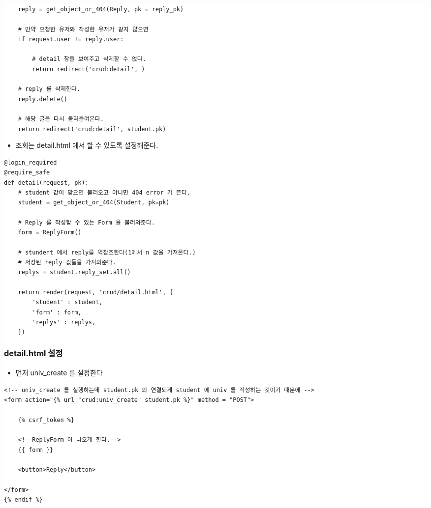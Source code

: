 ```
    reply = get_object_or_404(Reply, pk = reply_pk)

    # 만약 요청한 유저와 작성한 유저가 같지 않으면
    if request.user != reply.user:

        # detail 창을 보여주고 삭제할 수 없다.
        return redirect('crud:detail', )
    
    # reply 를 삭제한다.
    reply.delete()

    # 해당 글을 다시 불러들여온다.
    return redirect('crud:detail', student.pk)

```

- 조회는 detail.html 에서 할 수 있도록 설정해준다.

```
@login_required
@require_safe    
def detail(request, pk):
    # student 값이 맞으면 불러오고 아니면 404 error 가 뜬다.
    student = get_object_or_404(Student, pk=pk)

    # Reply 를 작성할 수 있는 Form 을 불러와준다.
    form = ReplyForm()
    
    # stundent 에서 reply를 역참조한다(1에서 n 값을 가져온다.)
    # 저장된 reply 값들을 가져와준다.
    replys = student.reply_set.all()

    return render(request, 'crud/detail.html', {
        'student' : student,
        'form' : form,
        'replys' : replys,
    })

```

### detail.html 설정

- 먼저 univ_create 를 설정한다

```
<!-- univ_create 를 실행하는데 student.pk 와 연결되게 student 에 univ 를 작성하는 것이기 때문에 -->
<form action="{% url "crud:univ_create" student.pk %}" method = "POST">
    
    {% csrf_token %}

    <!--ReplyForm 이 나오게 한다.-->
    {{ form }}

    <button>Reply</button>

</form>
{% endif %}
```
